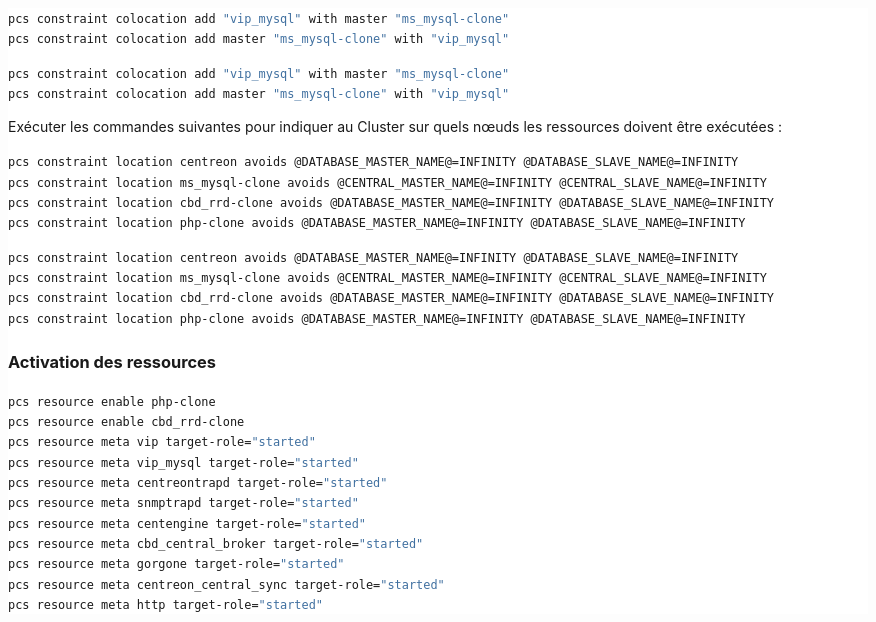 <Tabs groupId="sync">
<TabItem value="Alma / RHEL / Oracle Linux 8" label="Alma / RHEL / Oracle Linux 8">

```bash
pcs constraint colocation add "vip_mysql" with master "ms_mysql-clone"
pcs constraint colocation add master "ms_mysql-clone" with "vip_mysql"
```

</TabItem>
<TabItem value="Debian 11" label="Debian 11">

```bash
pcs constraint colocation add "vip_mysql" with master "ms_mysql-clone"
pcs constraint colocation add master "ms_mysql-clone" with "vip_mysql"
```

</TabItem>
</Tabs>

Exécuter les commandes suivantes pour indiquer au Cluster sur quels nœuds les ressources doivent être exécutées :

<Tabs groupId="sync">
<TabItem value="Alma / RHEL / Oracle Linux 8" label="Alma / RHEL / Oracle Linux 8">

```bash
pcs constraint location centreon avoids @DATABASE_MASTER_NAME@=INFINITY @DATABASE_SLAVE_NAME@=INFINITY
pcs constraint location ms_mysql-clone avoids @CENTRAL_MASTER_NAME@=INFINITY @CENTRAL_SLAVE_NAME@=INFINITY
pcs constraint location cbd_rrd-clone avoids @DATABASE_MASTER_NAME@=INFINITY @DATABASE_SLAVE_NAME@=INFINITY
pcs constraint location php-clone avoids @DATABASE_MASTER_NAME@=INFINITY @DATABASE_SLAVE_NAME@=INFINITY
```

</TabItem>
<TabItem value="Debian 11" label="Debian 11">

```bash
pcs constraint location centreon avoids @DATABASE_MASTER_NAME@=INFINITY @DATABASE_SLAVE_NAME@=INFINITY
pcs constraint location ms_mysql-clone avoids @CENTRAL_MASTER_NAME@=INFINITY @CENTRAL_SLAVE_NAME@=INFINITY
pcs constraint location cbd_rrd-clone avoids @DATABASE_MASTER_NAME@=INFINITY @DATABASE_SLAVE_NAME@=INFINITY
pcs constraint location php-clone avoids @DATABASE_MASTER_NAME@=INFINITY @DATABASE_SLAVE_NAME@=INFINITY
```

</TabItem>
</Tabs>

### Activation des ressources

```bash
pcs resource enable php-clone
pcs resource enable cbd_rrd-clone
pcs resource meta vip target-role="started"
pcs resource meta vip_mysql target-role="started"
pcs resource meta centreontrapd target-role="started"
pcs resource meta snmptrapd target-role="started"
pcs resource meta centengine target-role="started"
pcs resource meta cbd_central_broker target-role="started"
pcs resource meta gorgone target-role="started"
pcs resource meta centreon_central_sync target-role="started"
pcs resource meta http target-role="started"
```
